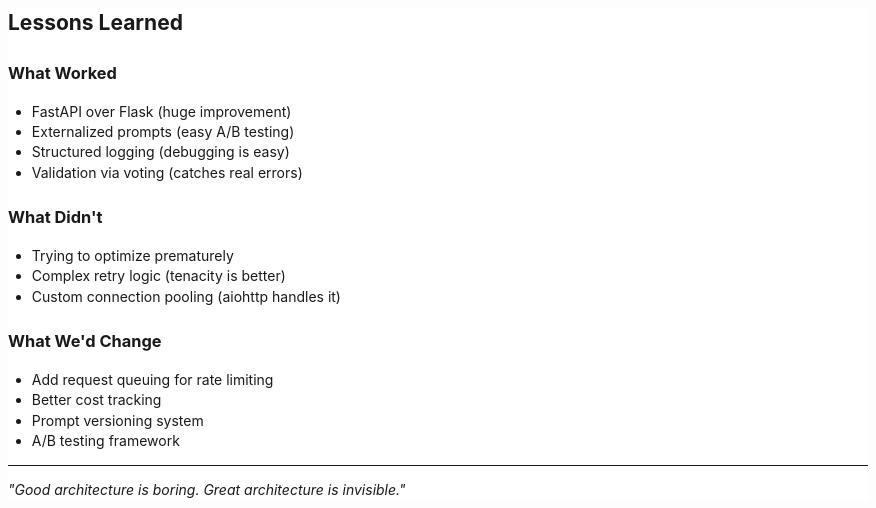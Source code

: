 ## Lessons Learned

### What Worked

- FastAPI over Flask (huge improvement)
- Externalized prompts (easy A/B testing)
- Structured logging (debugging is easy)
- Validation via voting (catches real errors)

### What Didn't

- Trying to optimize prematurely
- Complex retry logic (tenacity is better)
- Custom connection pooling (aiohttp handles it)

### What We'd Change

- Add request queuing for rate limiting
- Better cost tracking
- Prompt versioning system
- A/B testing framework

---

*"Good architecture is boring. Great architecture is invisible."*
